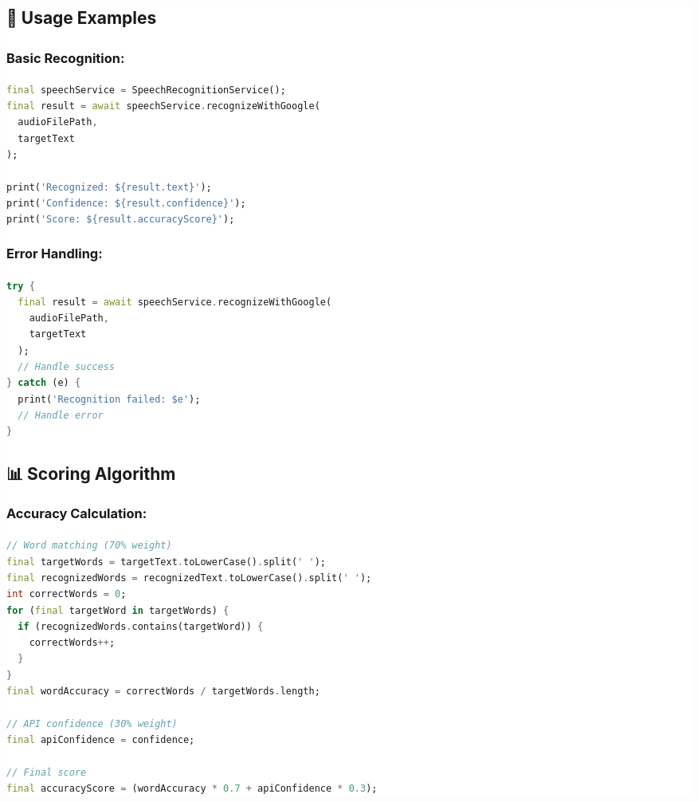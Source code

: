 ## 🚀 Usage Examples

### **Basic Recognition:**
```dart
final speechService = SpeechRecognitionService();
final result = await speechService.recognizeWithGoogle(
  audioFilePath, 
  targetText
);

print('Recognized: ${result.text}');
print('Confidence: ${result.confidence}');
print('Score: ${result.accuracyScore}');
```

### **Error Handling:**
```dart
try {
  final result = await speechService.recognizeWithGoogle(
    audioFilePath, 
    targetText
  );
  // Handle success
} catch (e) {
  print('Recognition failed: $e');
  // Handle error
}
```

## 📊 Scoring Algorithm

### **Accuracy Calculation:**
```dart
// Word matching (70% weight)
final targetWords = targetText.toLowerCase().split(' ');
final recognizedWords = recognizedText.toLowerCase().split(' ');
int correctWords = 0;
for (final targetWord in targetWords) {
  if (recognizedWords.contains(targetWord)) {
    correctWords++;
  }
}
final wordAccuracy = correctWords / targetWords.length;

// API confidence (30% weight)
final apiConfidence = confidence;

// Final score
final accuracyScore = (wordAccuracy * 0.7 + apiConfidence * 0.3);
```
